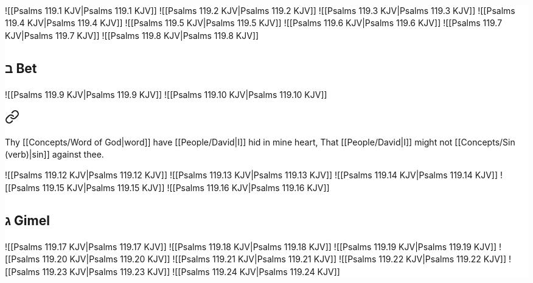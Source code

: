 ![[Psalms 119.1 KJV\|Psalms 119.1 KJV]]
![[Psalms 119.2 KJV\|Psalms 119.2 KJV]]
![[Psalms 119.3 KJV\|Psalms 119.3 KJV]]
![[Psalms 119.4 KJV\|Psalms 119.4 KJV]]
![[Psalms 119.5 KJV\|Psalms 119.5 KJV]]
![[Psalms 119.6 KJV\|Psalms 119.6 KJV]]
![[Psalms 119.7 KJV\|Psalms 119.7 KJV]]
![[Psalms 119.8 KJV\|Psalms 119.8 KJV]]

## ב Bet

![[Psalms 119.9 KJV\|Psalms 119.9 KJV]]
![[Psalms 119.10 KJV\|Psalms 119.10 KJV]]

<div class="transclusion internal-embed is-loaded"><a class="markdown-embed-link" href="/scripture/kjv/psalms-kjv/psalms-119-kjv/psalms-119-11-kjv/" aria-label="Open link"><svg xmlns="http://www.w3.org/2000/svg" width="24" height="24" viewBox="0 0 24 24" fill="none" stroke="currentColor" stroke-width="2" stroke-linecap="round" stroke-linejoin="round" class="svg-icon lucide-link"><path d="M10 13a5 5 0 0 0 7.54.54l3-3a5 5 0 0 0-7.07-7.07l-1.72 1.71"></path><path d="M14 11a5 5 0 0 0-7.54-.54l-3 3a5 5 0 0 0 7.07 7.07l1.71-1.71"></path></svg></a><div class="markdown-embed">



Thy [[Concepts/Word of God\|word]] have [[People/David\|I]] hid in mine heart, That [[People/David\|I]] might not [[Concepts/Sin (verb)\|sin]] against thee.


</div></div>

![[Psalms 119.12 KJV\|Psalms 119.12 KJV]]
![[Psalms 119.13 KJV\|Psalms 119.13 KJV]]
![[Psalms 119.14 KJV\|Psalms 119.14 KJV]]
![[Psalms 119.15 KJV\|Psalms 119.15 KJV]]
![[Psalms 119.16 KJV\|Psalms 119.16 KJV]]

## ג Gimel

![[Psalms 119.17 KJV\|Psalms 119.17 KJV]]
![[Psalms 119.18 KJV\|Psalms 119.18 KJV]]
![[Psalms 119.19 KJV\|Psalms 119.19 KJV]]
![[Psalms 119.20 KJV\|Psalms 119.20 KJV]]
![[Psalms 119.21 KJV\|Psalms 119.21 KJV]]
![[Psalms 119.22 KJV\|Psalms 119.22 KJV]]
![[Psalms 119.23 KJV\|Psalms 119.23 KJV]]
![[Psalms 119.24 KJV\|Psalms 119.24 KJV]]

